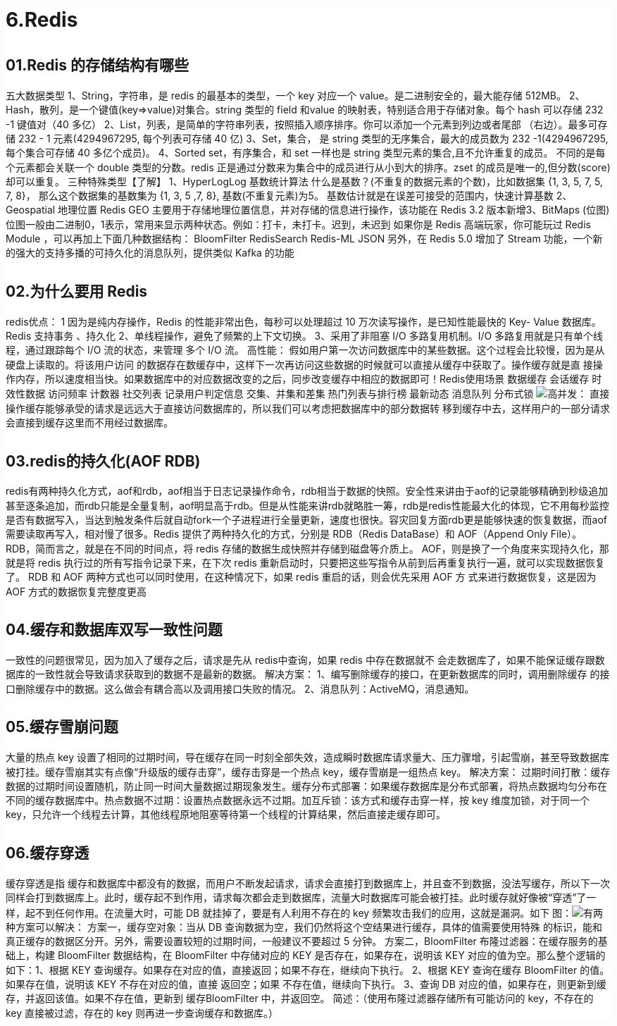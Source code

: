 # 6.Redis
## 01.Redis 的存储结构有哪些
五大数据类型 1、String，字符串，是 redis 的最基本的类型，一个 key 对应一个 value。是二进制安全的，最大能存储 512MB。 2、Hash，散列，是一个键值(key=>value)对集合。string 类型的 field 和value 的映射表，特别适合用于存储对象。每个 hash 可以存储 232 -1 键值对（40 多亿） 2、List，列表，是简单的字符串列表，按照插入顺序排序。你可以添加一个元素到列边或者尾部 （右边）。最多可存储 232 - 1 元素(4294967295, 每个列表可存储 40 亿) 3、Set，集合， 是 string 类型的无序集合，最大的成员数为 232 -1(4294967295, 每个集合可存储 40 多亿个成员)。 4、Sorted set，有序集合，和 set 一样也是 string 类型元素的集合,且不允许重复的成员。 不同的是每个元素都会关联一个 double 类型的分数。redis 正是通过分数来为集合中的成员进行从小到大的排序。zset 的成员是唯一的,但分数(score)却可以重复。 三种特殊类型【了解】 1、HyperLogLog 基数统计算法 什么是基数？(不重复的数据元素的个数)，比如数据集 {1, 3, 5, 7, 5, 7, 8}， 那么这个数据集的基数集为 {1, 3, 5 ,7, 8}, 基数(不重复元素)为5。 基数估计就是在误差可接受的范围内，快速计算基数 2、Geospatial 地理位置 Redis GEO 主要用于存储地理位置信息，并对存储的信息进行操作，该功能在 Redis 3.2 版本新增3、BitMaps (位图) 位图一般由二进制0，1表示，常用来显示两种状态。例如：打卡，未打卡。迟到，未迟到 如果你是 Redis 高端玩家，你可能玩过 Redis Module ，可以再加上下面几种数据结构： BloomFilter RedisSearch Redis-ML JSON 另外，在 Redis 5.0 增加了 Stream 功能，一个新的强大的支持多播的可持久化的消息队列，提供类似 Kafka 的功能 
## 02.为什么要用 Redis
redis优点： 1 因为是纯内存操作，Redis 的性能非常出色，每秒可以处理超过 10 万次读写操作，是已知性能最快的 Key- Value 数据库。Redis 支持事务 、持久化 2、单线程操作，避免了频繁的上下文切换。 3、采用了非阻塞 I/O 多路复用机制。I/O 多路复用就是只有单个线程，通过跟踪每个 I/O 流的状态，来管理 多个 I/O 流。 高性能： 假如用户第一次访问数据库中的某些数据。这个过程会比较慢，因为是从硬盘上读取的。将该用户访问 的数据存在数缓存中，这样下一次再访问这些数据的时候就可以直接从缓存中获取了。操作缓存就是直 接操作内存，所以速度相当快。如果数据库中的对应数据改变的之后，同步改变缓存中相应的数据即可！Redis使用场景 数据缓存 会话缓存 时效性数据 访问频率 计数器 社交列表 记录用户判定信息 交集、并集和差集 热门列表与排行榜 最新动态 消息队列 分布式锁 ![](https://cdn.nlark.com/yuque/0/2022/png/29328785/1660639736615-27a914ec-f391-4012-ac8d-4f83f999c187.png#averageHue=%23f7f7f7&clientId=ud4875bf3-7675-4&from=paste&height=438&id=u51a699c7&originHeight=547&originWidth=1002&originalType=binary&ratio=1&rotation=0&showTitle=false&size=131152&status=done&style=none&taskId=u7a53281e-f2e7-4656-980b-040191a0343&title=&width=801.6#averageHue=%23f7f7f7&id=sLmGi&originHeight=547&originWidth=1002&originalType=binary&ratio=1&rotation=0&showTitle=false&status=done&style=none#averageHue=%23f7f7f7&from=url&id=jhyID&originHeight=547&originWidth=1002&originalType=binary&ratio=1&rotation=0&showTitle=false&status=done&style=none&title=)高并发： 直接操作缓存能够承受的请求是远远大于直接访问数据库的，所以我们可以考虑把数据库中的部分数据转 移到缓存中去，这样用户的一部分请求会直接到缓存这里而不用经过数据库。 
## 03.redis的持久化(AOF RDB)
redis有两种持久化方式，aof和rdb，aof相当于日志记录操作命令，rdb相当于数据的快照。安全性来讲由于aof的记录能够精确到秒级追加甚至逐条追加，而rdb只能是全量复制，aof明显高于rdb。但是从性能来讲rdb就略胜一筹，rdb是redis性能最大化的体现，它不用每秒监控是否有数据写入，当达到触发条件后就自动fork一个子进程进行全量更新，速度也很快。容灾回复方面rdb更是能够快速的恢复数据，而aof需要读取再写入，相对慢了很多。Redis 提供了两种持久化的方式，分别是 RDB（Redis DataBase）和 AOF（Append Only File）。 RDB，简而言之，就是在不同的时间点，将 redis 存储的数据生成快照并存储到磁盘等介质上。 AOF，则是换了一个角度来实现持久化，那就是将 redis 执行过的所有写指令记录下来，在下次 redis 重新启动时，只要把这些写指令从前到后再重复执行一遍，就可以实现数据恢复了。 RDB 和 AOF 两种方式也可以同时使用，在这种情况下，如果 redis 重启的话，则会优先采用 AOF 方 式来进行数据恢复，这是因为 AOF 方式的数据恢复完整度更高
## 04.缓存和数据库双写一致性问题
一致性的问题很常见，因为加入了缓存之后，请求是先从 redis中查询，如果 redis 中存在数据就不 会走数据库了，如果不能保证缓存跟数据库的一致性就会导致请求获取到的数据不是最新的数据。 解决方案： 1、编写删除缓存的接口，在更新数据库的同时，调用删除缓存 的接口删除缓存中的数据。这么做会有耦合高以及调用接口失败的情况。 2、消息队列：ActiveMQ，消息通知。 
## 05.缓存雪崩问题
大量的热点 key 设置了相同的过期时间，导在缓存在同一时刻全部失效，造成瞬时数据库请求量大、压力骤增，引起雪崩，甚至导致数据库被打挂。缓存雪崩其实有点像“升级版的缓存击穿”，缓存击穿是一个热点 key，缓存雪崩是一组热点 key。 解决方案： 过期时间打散：缓存数据的过期时间设置随机，防止同一时间大量数据过期现象发生。缓存分布式部署：如果缓存数据库是分布式部署，将热点数据均匀分布在不同的缓存数据库中。热点数据不过期：设置热点数据永远不过期。加互斥锁：该方式和缓存击穿一样，按 key 维度加锁，对于同一个 key，只允许一个线程去计算，其他线程原地阻塞等待第一个线程的计算结果，然后直接走缓存即可。
## 06.缓存穿透
缓存穿透是指 缓存和数据库中都没有的数据，而用户不断发起请求，请求会直接打到数据库上，并且查不到数据，没法写缓存，所以下一次同样会打到数据库上。此时，缓存起不到作用，请求每次都会走到数据库，流量大时数据库可能会被打挂。此时缓存就好像被“穿透”了一样，起不到任何作用。在流量大时，可能 DB 就挂掉了，要是有人利用不存在的 key 频繁攻击我们的应用，这就是漏洞。如下 图：![](https://cdn.nlark.com/yuque/0/2022/png/29328785/1660641287176-6e6e4cac-8c1d-4b0d-bd66-4f613bf33ead.png#averageHue=%23f7f7f7&clientId=ud7ae0ffa-882b-4&from=paste&height=504&id=u6439269d&originHeight=630&originWidth=938&originalType=binary&ratio=1&rotation=0&showTitle=false&size=109277&status=done&style=none&taskId=uf77f5c12-d728-4a0e-87c2-f70b3fbd1a2&title=&width=750.4#averageHue=%23f7f7f7&id=bq3rl&originHeight=630&originWidth=938&originalType=binary&ratio=1&rotation=0&showTitle=false&status=done&style=none#averageHue=%23f7f7f7&from=url&id=QQrqH&originHeight=630&originWidth=938&originalType=binary&ratio=1&rotation=0&showTitle=false&status=done&style=none&title=)有两种方案可以解决： 方案一，缓存空对象：当从 DB 查询数据为空，我们仍然将这个空结果进行缓存，具体的值需要使用特殊 的标识，能和真正缓存的数据区分开。另外，需要设置较短的过期时间，一般建议不要超过 5 分钟。 方案二，BloomFilter 布隆过滤器：在缓存服务的基础上，构建 BloomFilter 数据结构，在 BloomFilter 中存储对应的 KEY 是否存在，如果存在，说明该 KEY 对应的值为空。那么整个逻辑的 如下：1、根据 KEY 查询缓存。如果存在对应的值，直接返回；如果不存在，继续向下执行。 2、根据 KEY 查询在缓存 BloomFilter 的值。如果存在值，说明该 KEY 不存在对应的值，直接 返回空；如果 不存在值，继续向下执行。 3、查询 DB 对应的值，如果存在，则更新到缓存，并返回该值。如果不存在值，更新到 缓存BloomFilter 中，并返回空。 简述：（使用布隆过滤器存储所有可能访问的 key，不存在的 key 直接被过滤，存在的 key 则再进一步查询缓存和数据库。）